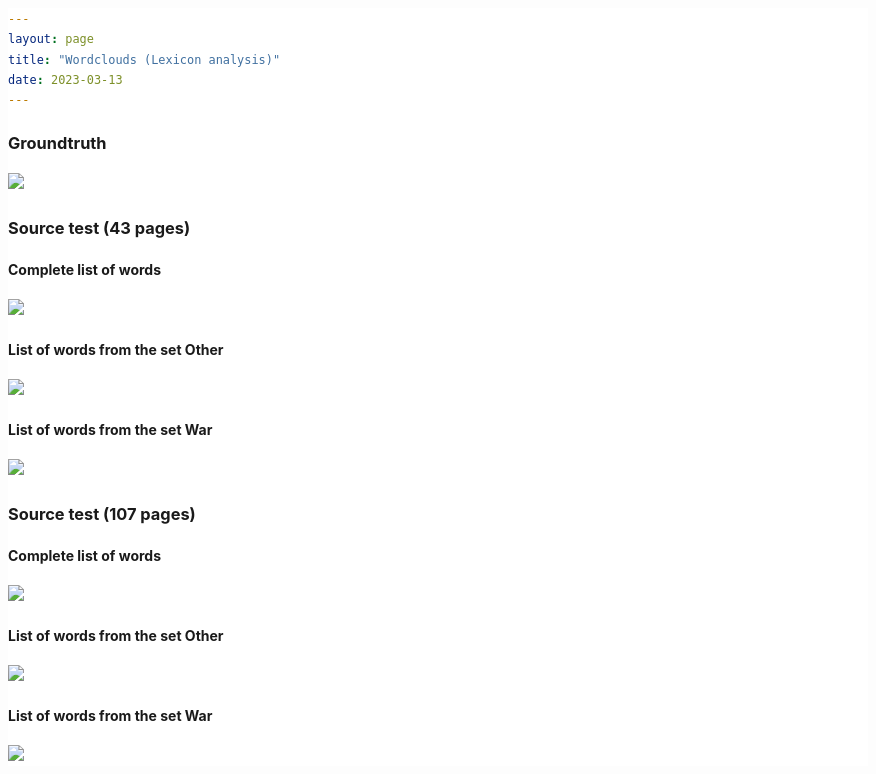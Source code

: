 ```yaml
---
layout: page
title: "Wordclouds (Lexicon analysis)"
date: 2023-03-13
---
```


### Groundtruth
<img src="https://raw.githubusercontent.com/FloChiff/phd/main/experiments/lexicon_analysis/word_frequency/groundtruth/wordcloud_ground_truth.jpg" width="500">

### Source test (43 pages)
#### Complete list of words
<img src="https://raw.githubusercontent.com/FloChiff/phd/main/experiments/lexicon_analysis/word_frequency/test_43_pages/wordcloud_43.jpg" width="500">

#### List of words from the set Other
<img src="https://raw.githubusercontent.com/FloChiff/phd/main/experiments/lexicon_analysis/word_frequency/test_43_pages/wordcloud_other_43.jpg" width="500">

#### List of words from the set War
<img src="https://raw.githubusercontent.com/FloChiff/phd/main/experiments/lexicon_analysis/word_frequency/test_43_pages/wordcloud_war_43.jpg" width="500">

### Source test (107 pages)
#### Complete list of words
<img src="https://raw.githubusercontent.com/FloChiff/phd/main/experiments/lexicon_analysis/word_frequency/test_107_pages/wordcloud_107.jpg" width="500">

#### List of words from the set Other
<img src="https://raw.githubusercontent.com/FloChiff/phd/main/experiments/lexicon_analysis/word_frequency/test_107_pages/wordcloud_other_107.jpg" width="500">

#### List of words from the set War
<img src="https://raw.githubusercontent.com/FloChiff/phd/main/experiments/lexicon_analysis/word_frequency/test_107_pages/wordcloud_war_107.jpg" width="500">

